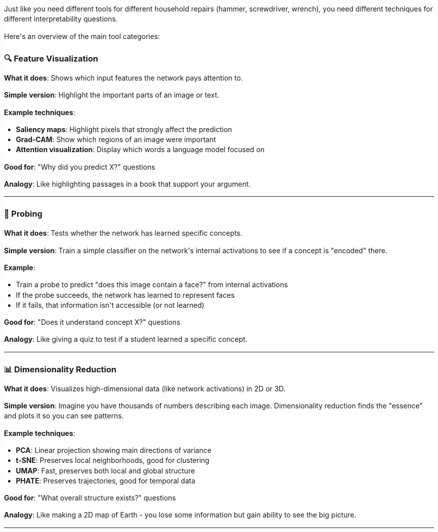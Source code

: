 Just like you need different tools for different household repairs (hammer, screwdriver, wrench), you need different techniques for different interpretability questions.

Here's an overview of the main tool categories:

### 🔍 Feature Visualization
**What it does**: Shows which input features the network pays attention to.

**Simple version**: Highlight the important parts of an image or text.

**Example techniques**:
- **Saliency maps**: Highlight pixels that strongly affect the prediction
- **Grad-CAM**: Show which regions of an image were important
- **Attention visualization**: Display which words a language model focused on

**Good for**: "Why did you predict X?" questions

**Analogy**: Like highlighting passages in a book that support your argument.

---

### 🧪 Probing
**What it does**: Tests whether the network has learned specific concepts.

**Simple version**: Train a simple classifier on the network's internal activations to see if a concept is "encoded" there.

**Example**:
- Train a probe to predict "does this image contain a face?" from internal activations
- If the probe succeeds, the network has learned to represent faces
- If it fails, that information isn't accessible (or not learned)

**Good for**: "Does it understand concept X?" questions

**Analogy**: Like giving a quiz to test if a student learned a specific concept.

---

### 📊 Dimensionality Reduction
**What it does**: Visualizes high-dimensional data (like network activations) in 2D or 3D.

**Simple version**: Imagine you have thousands of numbers describing each image. Dimensionality reduction finds the "essence" and plots it so you can see patterns.

**Example techniques**:
- **PCA**: Linear projection showing main directions of variance
- **t-SNE**: Preserves local neighborhoods, good for clustering
- **UMAP**: Fast, preserves both local and global structure
- **PHATE**: Preserves trajectories, good for temporal data

**Good for**: "What overall structure exists?" questions

**Analogy**: Like making a 2D map of Earth - you lose some information but gain ability to see the big picture.

---
